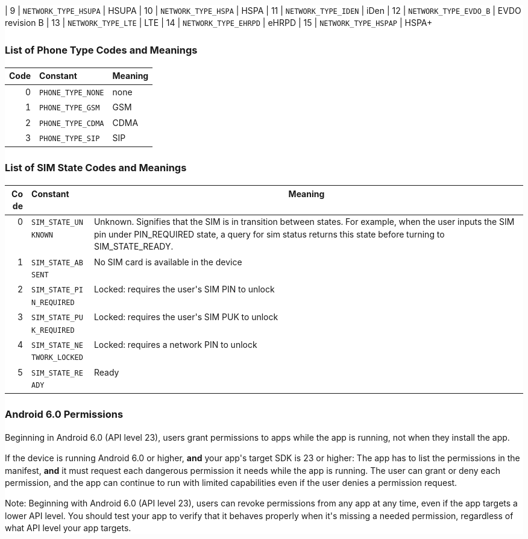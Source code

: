 |    9 | `NETWORK_TYPE_HSUPA`          | HSUPA
|   10 | `NETWORK_TYPE_HSPA`           | HSPA
|   11 | `NETWORK_TYPE_IDEN`           | iDen
|   12 | `NETWORK_TYPE_EVDO_B`         | EVDO revision B
|   13 | `NETWORK_TYPE_LTE`            | LTE
|   14 | `NETWORK_TYPE_EHRPD`          | eHRPD
|   15 | `NETWORK_TYPE_HSPAP`          | HSPA+


### List of Phone Type Codes and Meanings

| Code | Constant                      | Meaning
|-----:|:------------------------------|--------
|    0 | `PHONE_TYPE_NONE`             | none
|    1 | `PHONE_TYPE_GSM`              | GSM
|    2 | `PHONE_TYPE_CDMA`             | CDMA
|    3 | `PHONE_TYPE_SIP`              | SIP


### List of SIM State Codes and Meanings

| Code | Constant                      | Meaning
|-----:|:------------------------------|--------
|    0 | `SIM_STATE_UNKNOWN`           | Unknown. Signifies that the SIM is in transition between states. For example, when the user inputs the SIM pin under PIN_REQUIRED state, a query for sim status returns this state before turning to SIM_STATE_READY.
|    1 | `SIM_STATE_ABSENT`            | No SIM card is available in the device
|    2 | `SIM_STATE_PIN_REQUIRED`      | Locked: requires the user's SIM PIN to unlock
|    3 | `SIM_STATE_PUK_REQUIRED`      | Locked: requires the user's SIM PUK to unlock
|    4 | `SIM_STATE_NETWORK_LOCKED`    | Locked: requires a network PIN to unlock
|    5 | `SIM_STATE_READY`             | Ready

### Android 6.0 Permissions

Beginning in Android 6.0 (API level 23), users grant permissions to apps while the app is running, not when they install the app.

If the device is running Android 6.0 or higher, **and** your app's target SDK is 23 or higher: The app has to list the permissions in the manifest, **and** it must request each dangerous permission it needs while the app is running. The user can grant or deny each permission, and the app can continue to run with limited capabilities even if the user denies a permission request.

Note: Beginning with Android 6.0 (API level 23), users can revoke permissions from any app at any time, even if the app targets a lower API level. You should test your app to verify that it behaves properly when it's missing a needed permission, regardless of what API level your app targets.
